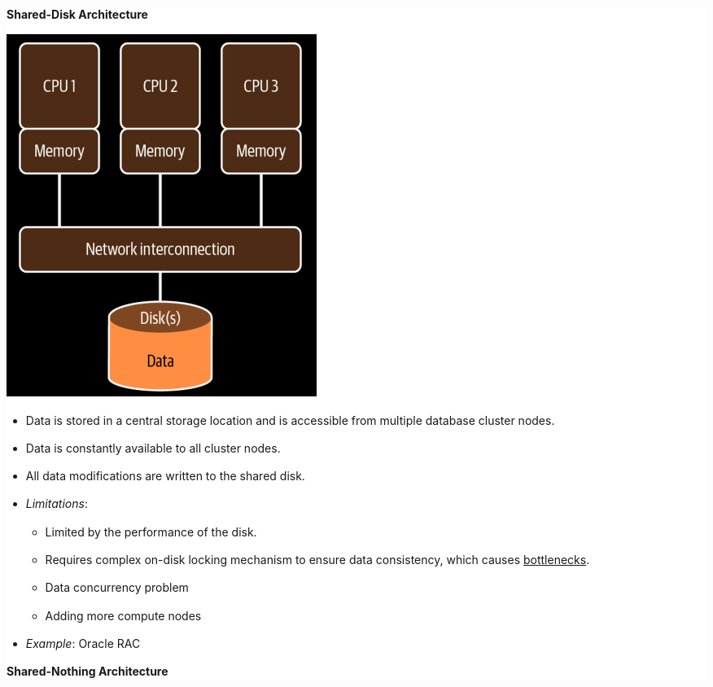 **Shared-Disk Architecture**

![](./images/shared-disk.png)

- Data is stored in a central storage location and is accessible from multiple database cluster nodes.

- Data is constantly available to all cluster nodes.

- All data modifications are written to the shared disk.

- _Limitations_:
  
  - Limited by the performance of the disk.
  
  - Requires complex on-disk locking mechanism to ensure data consistency, which causes <u>bottlenecks</u>.
  
  - Data concurrency problem
  
  - Adding more compute nodes

- _Example_: Oracle RAC

**Shared-Nothing Architecture**
